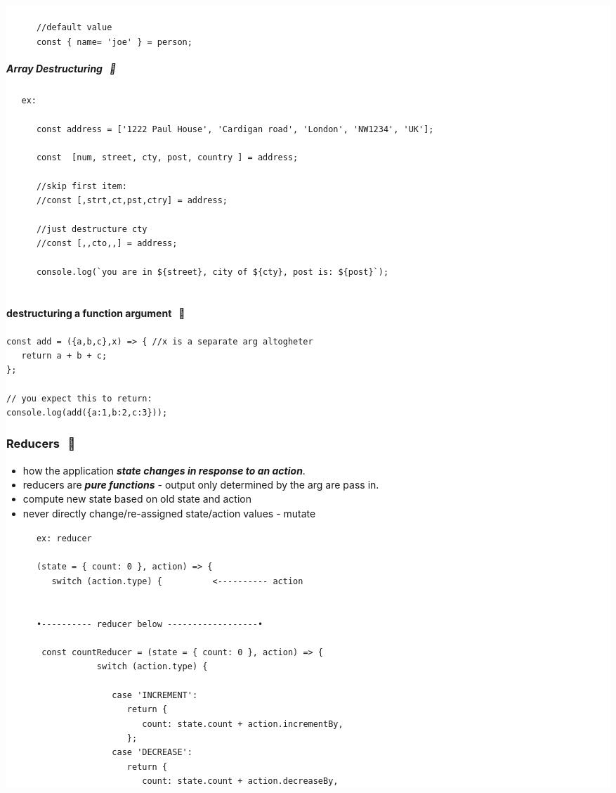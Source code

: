 ```

      //default value
      const { name= 'joe' } = person;

```

##### Array Destructuring &nbsp; :notebook:

```
   ex:

      const address = ['1222 Paul House', 'Cardigan road', 'London', 'NW1234', 'UK'];

      const  [num, street, cty, post, country ] = address;

      //skip first item:
      //const [,strt,ct,pst,ctry] = address;

      //just destructure cty
      //const [,,cto,,] = address;

      console.log(`you are in ${street}, city of ${cty}, post is: ${post}`);


```


#### destructuring a function argument &nbsp; :notebook:

```
const add = ({a,b,c},x) => { //x is a separate arg altogheter
   return a + b + c;
};

// you expect this to return:
console.log(add({a:1,b:2,c:3}));
```



### Reducers &nbsp; :notebook:

- how the application ***state changes in response to an action***.
- reducers are ***pure functions*** - output only determined by the arg are pass in.
- compute new state based on old state and action
- never directly change/re-assigned state/action values - mutate


```
      ex: reducer

      (state = { count: 0 }, action) => {
         switch (action.type) {          <---------- action


      •---------- reducer below ------------------•

       const countReducer = (state = { count: 0 }, action) => {
                  switch (action.type) {

                     case 'INCREMENT':
                        return {
                           count: state.count + action.incrementBy,
                        };
                     case 'DECREASE':
                        return {
                           count: state.count + action.decreaseBy,
```